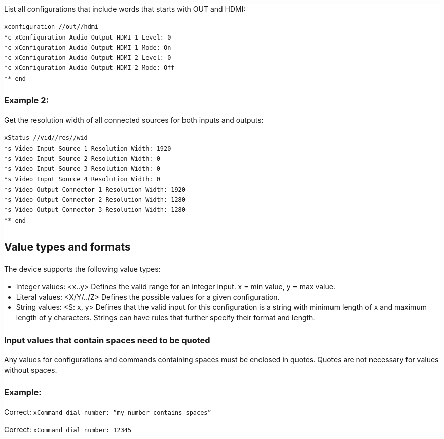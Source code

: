 List all configurations that include words that starts with OUT
and HDMI:
```
xconfiguration //out//hdmi
*c xConfiguration Audio Output HDMI 1 Level: 0
*c xConfiguration Audio Output HDMI 1 Mode: On
*c xConfiguration Audio Output HDMI 2 Level: 0
*c xConfiguration Audio Output HDMI 2 Mode: Off
** end
```

### Example 2:

Get the resolution width of all connected sources for both
inputs and outputs:

```
xStatus //vid//res//wid
*s Video Input Source 1 Resolution Width: 1920
*s Video Input Source 2 Resolution Width: 0
*s Video Input Source 3 Resolution Width: 0
*s Video Input Source 4 Resolution Width: 0
*s Video Output Connector 1 Resolution Width: 1920
*s Video Output Connector 2 Resolution Width: 1280
*s Video Output Connector 3 Resolution Width: 1280
** end
```

## Value types and formats

The device supports the following value types:

* Integer values: \<x..y\>
Defines the valid range for an integer input. x = min value, y = max value.
* Literal values: \<X/Y/../Z\>
Defines the possible values for a given configuration.
* String values: \<S: x, y\>
Defines that the valid input for this configuration is a
string with minimum length of x and maximum length of
y characters. Strings can have rules that further specify
their format and length.

### Input values that contain spaces need to be quoted

Any values for configurations and commands containing
spaces must be enclosed in quotes. Quotes are not necessary for values without spaces.

### Example:

Correct: `xCommand dial number: “my number
contains spaces”`

Correct: `xCommand dial number: 12345`
